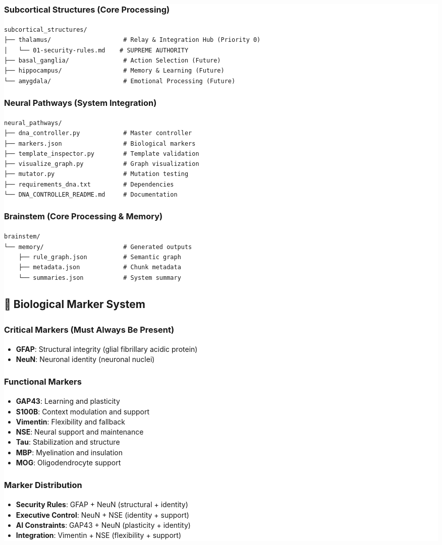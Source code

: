### **Subcortical Structures (Core Processing)**
```
subcortical_structures/
├── thalamus/                    # Relay & Integration Hub (Priority 0)
│   └── 01-security-rules.md    # SUPREME AUTHORITY
├── basal_ganglia/               # Action Selection (Future)
├── hippocampus/                 # Memory & Learning (Future)
└── amygdala/                    # Emotional Processing (Future)
```

### **Neural Pathways (System Integration)**
```
neural_pathways/
├── dna_controller.py            # Master controller
├── markers.json                 # Biological markers
├── template_inspector.py        # Template validation
├── visualize_graph.py           # Graph visualization
├── mutator.py                   # Mutation testing
├── requirements_dna.txt         # Dependencies
└── DNA_CONTROLLER_README.md     # Documentation
```

### **Brainstem (Core Processing & Memory)**
```
brainstem/
└── memory/                      # Generated outputs
    ├── rule_graph.json          # Semantic graph
    ├── metadata.json            # Chunk metadata
    └── summaries.json           # System summary
```

## 🧬 **Biological Marker System**

### **Critical Markers (Must Always Be Present)**
- **GFAP**: Structural integrity (glial fibrillary acidic protein)
- **NeuN**: Neuronal identity (neuronal nuclei)

### **Functional Markers**
- **GAP43**: Learning and plasticity
- **S100B**: Context modulation and support
- **Vimentin**: Flexibility and fallback
- **NSE**: Neural support and maintenance
- **Tau**: Stabilization and structure
- **MBP**: Myelination and insulation
- **MOG**: Oligodendrocyte support

### **Marker Distribution**
- **Security Rules**: GFAP + NeuN (structural + identity)
- **Executive Control**: NeuN + NSE (identity + support)
- **AI Constraints**: GAP43 + NeuN (plasticity + identity)
- **Integration**: Vimentin + NSE (flexibility + support)
